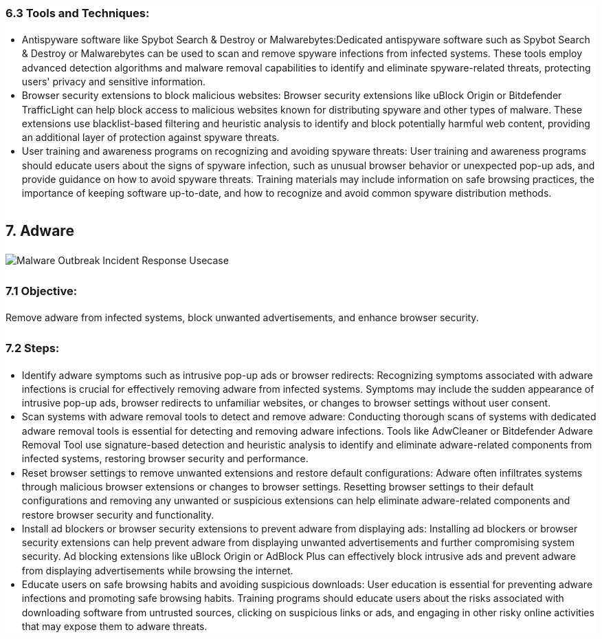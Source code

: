 ### 6.3 Tools and Techniques:

 - Antispyware software like Spybot Search & Destroy or Malwarebytes:Dedicated antispyware software such as Spybot Search & Destroy or Malwarebytes can be used to scan and remove spyware infections from infected systems. These tools employ advanced detection algorithms and malware removal capabilities to identify and eliminate spyware-related threats, protecting users' privacy and sensitive information.
 - Browser security extensions to block malicious websites: Browser security extensions like uBlock Origin or Bitdefender TrafficLight can help block access to malicious websites known for distributing spyware and other types of malware. These extensions use blacklist-based filtering and heuristic analysis to identify and block potentially harmful web content, providing an additional layer of protection against spyware threats.
 - User training and awareness programs on recognizing and avoiding spyware threats: User training and awareness programs should educate users about the signs of spyware infection, such as unusual browser behavior or unexpected pop-up ads, and provide guidance on how to avoid spyware threats. Training materials may include information on safe browsing practices, the importance of keeping software up-to-date, and how to recognize and avoid common spyware distribution methods.

## 7. Adware

![Malware Outbreak Incident Response Usecase ](img\m6.jpg)

### 7.1 Objective:

Remove adware from infected systems, block unwanted advertisements, and enhance browser security.

### 7.2 Steps:

 - Identify adware symptoms such as intrusive pop-up ads or browser redirects:
Recognizing symptoms associated with adware infections is crucial for effectively removing adware from infected systems. Symptoms may include the sudden appearance of intrusive pop-up ads, browser redirects to unfamiliar websites, or changes to browser settings without user consent.
 - Scan systems with adware removal tools to detect and remove adware:
Conducting thorough scans of systems with dedicated adware removal tools is essential for detecting and removing adware infections. Tools like AdwCleaner or Bitdefender Adware Removal Tool use signature-based detection and heuristic analysis to identify and eliminate adware-related components from infected systems, restoring browser security and performance.
 - Reset browser settings to remove unwanted extensions and restore default configurations:
Adware often infiltrates systems through malicious browser extensions or changes to browser settings. Resetting browser settings to their default configurations and removing any unwanted or suspicious extensions can help eliminate adware-related components and restore browser security and functionality.
 - Install ad blockers or browser security extensions to prevent adware from displaying ads:
Installing ad blockers or browser security extensions can help prevent adware from displaying unwanted advertisements and further compromising system security. Ad blocking extensions like uBlock Origin or AdBlock Plus can effectively block intrusive ads and prevent adware from displaying advertisements while browsing the internet.
 - Educate users on safe browsing habits and avoiding suspicious downloads:
User education is essential for preventing adware infections and promoting safe browsing habits. Training programs should educate users about the risks associated with downloading software from untrusted sources, clicking on suspicious links or ads, and engaging in other risky online activities that may expose them to adware threats.
